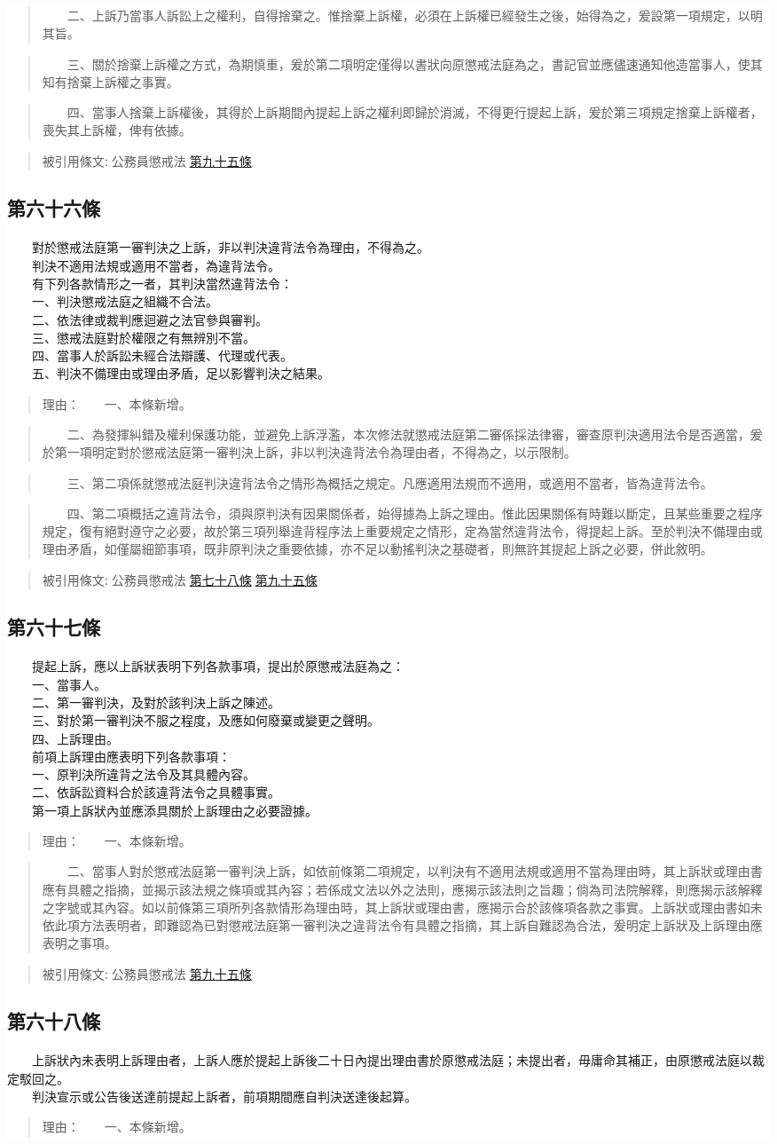 > 　　二、上訴乃當事人訴訟上之權利，自得捨棄之。惟捨棄上訴權，必須在上訴權已經發生之後，始得為之，爰設第一項規定，以明其旨。

> 　　三、關於捨棄上訴權之方式，為期慎重，爰於第二項明定僅得以書狀向原懲戒法庭為之，書記官並應儘速通知他造當事人，使其知有捨棄上訴權之事實。

> 　　四、當事人捨棄上訴權後，其得於上訴期間內提起上訴之權利即歸於消滅，不得更行提起上訴，爰於第三項規定捨棄上訴權者，喪失其上訴權，俾有依據。

> 被引用條文: 公務員懲戒法 [第九十五條](../../考試/考核獎懲/公務員懲戒法.md#第九十五條-)



第六十六條 
-----------
　　對於懲戒法庭第一審判決之上訴，非以判決違背法令為理由，不得為之。  
　　判決不適用法規或適用不當者，為違背法令。  
　　有下列各款情形之一者，其判決當然違背法令：  
　　一、判決懲戒法庭之組織不合法。  
　　二、依法律或裁判應迴避之法官參與審判。  
　　三、懲戒法庭對於權限之有無辨別不當。  
　　四、當事人於訴訟未經合法辯護、代理或代表。  
　　五、判決不備理由或理由矛盾，足以影響判決之結果。  
> 理由：　　一、本條新增。

> 　　二、為發揮糾錯及權利保護功能，並避免上訴浮濫，本次修法就懲戒法庭第二審係採法律審，審查原判決適用法令是否適當，爰於第一項明定對於懲戒法庭第一審判決上訴，非以判決違背法令為理由者，不得為之，以示限制。

> 　　三、第二項係就懲戒法庭判決違背法令之情形為概括之規定。凡應適用法規而不適用，或適用不當者，皆為違背法令。

> 　　四、第二項概括之違背法令，須與原判決有因果關係者，始得據為上訴之理由。惟此因果關係有時難以斷定，且某些重要之程序規定，復有絕對遵守之必要，故於第三項列舉違背程序法上重要規定之情形，定為當然違背法令，得提起上訴。至於判決不備理由或理由矛盾，如僅屬細節事項，既非原判決之重要依據，亦不足以動搖判決之基礎者，則無許其提起上訴之必要，併此敘明。

> 被引用條文: 公務員懲戒法 [第七十八條](../../考試/考核獎懲/公務員懲戒法.md#第七十八條-) [第九十五條](../../考試/考核獎懲/公務員懲戒法.md#第九十五條-)



第六十七條 
-----------
　　提起上訴，應以上訴狀表明下列各款事項，提出於原懲戒法庭為之：  
　　一、當事人。  
　　二、第一審判決，及對於該判決上訴之陳述。  
　　三、對於第一審判決不服之程度，及應如何廢棄或變更之聲明。  
　　四、上訴理由。  
　　前項上訴理由應表明下列各款事項：  
　　一、原判決所違背之法令及其具體內容。  
　　二、依訴訟資料合於該違背法令之具體事實。  
　　第一項上訴狀內並應添具關於上訴理由之必要證據。  
> 理由：　　一、本條新增。

> 　　二、當事人對於懲戒法庭第一審判決上訴，如依前條第二項規定，以判決有不適用法規或適用不當為理由時，其上訴狀或理由書應有具體之指摘，並揭示該法規之條項或其內容；若係成文法以外之法則，應揭示該法則之旨趣；倘為司法院解釋，則應揭示該解釋之字號或其內容。如以前條第三項所列各款情形為理由時，其上訴狀或理由書，應揭示合於該條項各款之事實。上訴狀或理由書如未依此項方法表明者，即難認為已對懲戒法庭第一審判決之違背法令有具體之指摘，其上訴自難認為合法，爰明定上訴狀及上訴理由應表明之事項。

> 被引用條文: 公務員懲戒法 [第九十五條](../../考試/考核獎懲/公務員懲戒法.md#第九十五條-)



第六十八條 
-----------
　　上訴狀內未表明上訴理由者，上訴人應於提起上訴後二十日內提出理由書於原懲戒法庭；未提出者，毋庸命其補正，由原懲戒法庭以裁定駁回之。  
　　判決宣示或公告後送達前提起上訴者，前項期間應自判決送達後起算。  
> 理由：　　一、本條新增。
